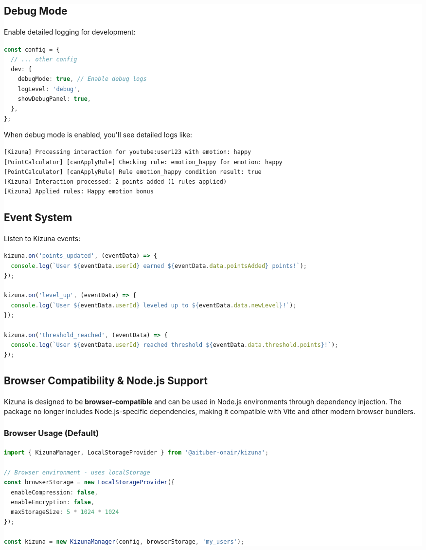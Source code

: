 ## Debug Mode

Enable detailed logging for development:

```typescript
const config = {
  // ... other config
  dev: {
    debugMode: true, // Enable debug logs
    logLevel: 'debug',
    showDebugPanel: true,
  },
};
```

When debug mode is enabled, you'll see detailed logs like:

```
[Kizuna] Processing interaction for youtube:user123 with emotion: happy
[PointCalculator] [canApplyRule] Checking rule: emotion_happy for emotion: happy
[PointCalculator] [canApplyRule] Rule emotion_happy condition result: true
[Kizuna] Interaction processed: 2 points added (1 rules applied)
[Kizuna] Applied rules: Happy emotion bonus
```

## Event System

Listen to Kizuna events:

```typescript
kizuna.on('points_updated', (eventData) => {
  console.log(`User ${eventData.userId} earned ${eventData.data.pointsAdded} points!`);
});

kizuna.on('level_up', (eventData) => {
  console.log(`User ${eventData.userId} leveled up to ${eventData.data.newLevel}!`);
});

kizuna.on('threshold_reached', (eventData) => {
  console.log(`User ${eventData.userId} reached threshold ${eventData.data.threshold.points}!`);
});
```

## Browser Compatibility & Node.js Support

Kizuna is designed to be **browser-compatible** and can be used in Node.js environments through dependency injection. The package no longer includes Node.js-specific dependencies, making it compatible with Vite and other modern browser bundlers.

### Browser Usage (Default)

```typescript
import { KizunaManager, LocalStorageProvider } from '@aituber-onair/kizuna';

// Browser environment - uses localStorage
const browserStorage = new LocalStorageProvider({
  enableCompression: false,
  enableEncryption: false,
  maxStorageSize: 5 * 1024 * 1024
});

const kizuna = new KizunaManager(config, browserStorage, 'my_users');
```
